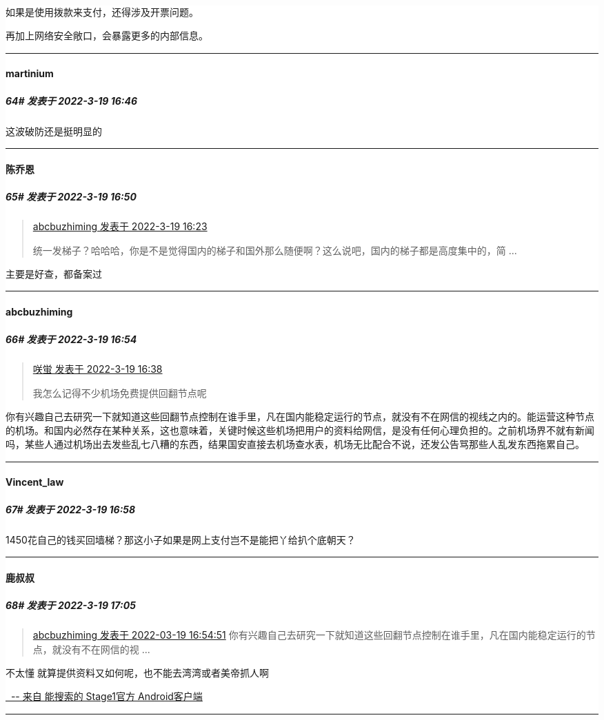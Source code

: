 如果是使用拨款来支付，还得涉及开票问题。

再加上网络安全敞口，会暴露更多的内部信息。

*****

####  martinium  
##### 64#       发表于 2022-3-19 16:46

这波破防还是挺明显的

*****

####  陈乔恩  
##### 65#       发表于 2022-3-19 16:50

<blockquote><a href="httphttps://bbs.saraba1st.com/2b/forum.php?mod=redirect&amp;goto=findpost&amp;pid=55105511&amp;ptid=2058790" target="_blank">abcbuzhiming 发表于 2022-3-19 16:23</a>

统一发梯子？哈哈哈，你是不是觉得国内的梯子和国外那么随便啊？这么说吧，国内的梯子都是高度集中的，简 ...</blockquote>
主要是好查，都备案过

*****

####  abcbuzhiming  
##### 66#       发表于 2022-3-19 16:54

<blockquote><a href="httphttps://bbs.saraba1st.com/2b/forum.php?mod=redirect&amp;goto=findpost&amp;pid=55105648&amp;ptid=2058790" target="_blank">咲蛍 发表于 2022-3-19 16:38</a>

我怎么记得不少机场免费提供回翻节点呢</blockquote>
你有兴趣自己去研究一下就知道这些回翻节点控制在谁手里，凡在国内能稳定运行的节点，就没有不在网信的视线之内的。能运营这种节点的机场。和国内必然存在某种关系，这也意味着，关键时候这些机场把用户的资料给网信，是没有任何心理负担的。之前机场界不就有新闻吗，某些人通过机场出去发些乱七八糟的东西，结果国安直接去机场查水表，机场无比配合不说，还发公告骂那些人乱发东西拖累自己。

*****

####  Vincent_law  
##### 67#       发表于 2022-3-19 16:58

1450花自己的钱买回墙梯？那这小子如果是网上支付岂不是能把丫给扒个底朝天？

*****

####  鹿叔叔  
##### 68#       发表于 2022-3-19 17:05

<blockquote><a href="httphttps://bbs.saraba1st.com/2b/forum.php?mod=redirect&amp;goto=findpost&amp;pid=55105814&amp;ptid=2058790" target="_blank">abcbuzhiming 发表于 2022-03-19 16:54:51</a>
你有兴趣自己去研究一下就知道这些回翻节点控制在谁手里，凡在国内能稳定运行的节点，就没有不在网信的视 ...</blockquote>不太懂
就算提供资料又如何呢，也不能去湾湾或者美帝抓人啊

[  -- 来自 能搜索的 Stage1官方 Android客户端](https://www.coolapk.com/apk/140634)



*****
